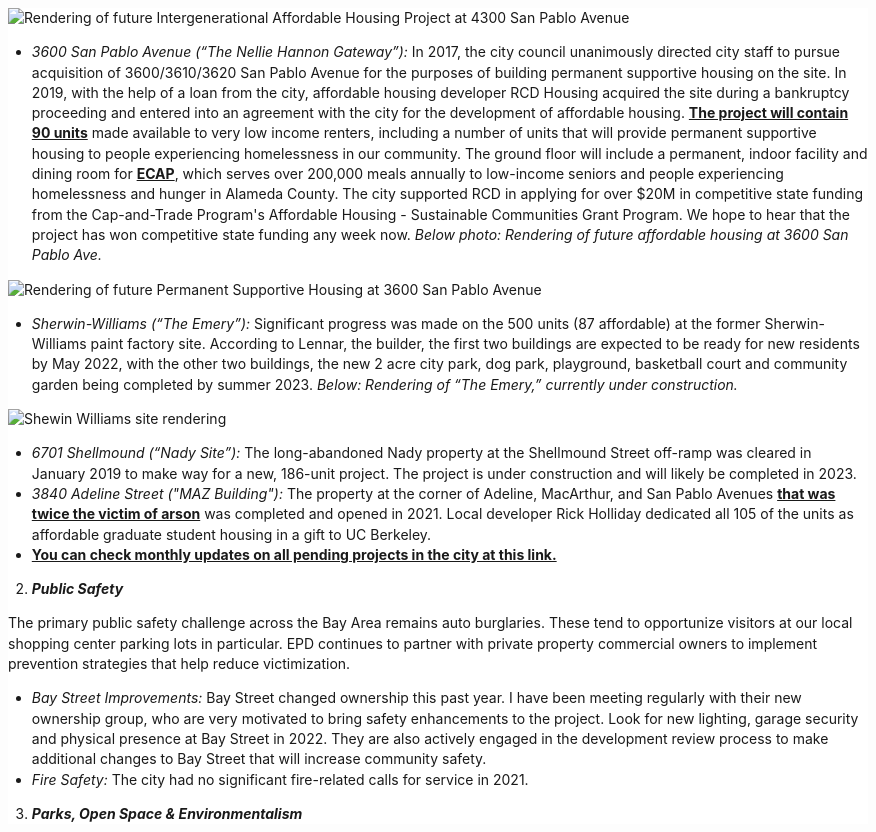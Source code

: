   ![Rendering of future Intergenerational Affordable Housing Project at 4300 San Pablo Avenue](https://johnbauters.net/img/eah-san-pablo.jpg)
* _3600 San Pablo Avenue (“The Nellie Hannon Gateway”):_ In 2017, the city council unanimously directed city staff to pursue acquisition of 3600/3610/3620 San Pablo Avenue for the purposes of building permanent supportive housing on the site. In 2019, with the help of a loan from the city, affordable housing developer RCD Housing acquired the site during a bankruptcy proceeding and entered into an agreement with the city for the development of affordable housing. [**The project will contain 90 units**](https://emeryville.legistar.com/View.ashx?M=F&ID=8732104&GUID=88AD685C-976C-4652-A23B-88ACD644DA9F) made available to very low income renters, including a number of units that will provide permanent supportive housing to people experiencing homelessness in our community. The ground floor will include a permanent, indoor facility and dining room for [**ECAP**](https://www.ecapprogram.com/), which serves over 200,000 meals annually to low-income seniors and people experiencing homelessness and hunger in Alameda County. The city supported RCD in applying for over $20M in competitive state funding from the Cap-and-Trade Program's Affordable Housing - Sustainable Communities Grant Program. We hope to hear that the project has won competitive state funding any week now. _Below photo: Rendering of future affordable housing at 3600 San Pablo Ave._

![Rendering of future Permanent Supportive Housing at 3600 San Pablo Avenue](https://johnbauters.net/img/rcd-housing.jpg)

* _Sherwin-Williams (“The Emery”):_ Significant progress was made on the 500 units (87 affordable) at the former Sherwin-Williams paint factory site. According to Lennar, the builder, the first two buildings are expected to be ready for new residents by May 2022, with the other two buildings, the new 2 acre city park, dog park, playground, basketball court and community garden being completed by summer 2023. _Below: Rendering of “The Emery,” currently under construction._

![Shewin Williams site rendering](https://johnbauters.net/img/sherwin-williams.jpg)

* _6701 Shellmound (“Nady Site”):_ The long-abandoned Nady property at the Shellmound Street off-ramp was cleared in January 2019 to make way for a new, 186-unit project. The project is under construction and will likely be completed in 2023.
* _3840 Adeline Street ("MAZ Building"):_ The property at the corner of Adeline, MacArthur, and San Pablo Avenues [**that was twice the victim of arson**](https://www.mercurynews.com/2020/04/27/emeryville-105-unit-apartment-twice-torched-by-arsonists-to-be-donated-to-uc-berkeley-for-student-housing/) was completed and opened in 2021. Local developer Rick Holliday dedicated all 105 of the units as affordable graduate student housing in a gift to UC Berkeley.
* [**You can check monthly updates on all pending projects in the city at this link.**](https://www.ci.emeryville.ca.us/archive.aspx?AMID=40&Type=&ADID=)

2. **_Public Safety_** 

The primary public safety challenge across the Bay Area remains auto burglaries. These tend to opportunize visitors at our local shopping center parking lots in particular. EPD continues to partner with private property commercial owners to implement prevention strategies that help reduce victimization. 

* _Bay Street Improvements:_ Bay Street changed ownership this past year. I have been meeting regularly with their new ownership group, who are very motivated to bring safety enhancements to the project. Look for new lighting, garage security and physical presence at Bay Street in 2022. They are also actively engaged in the development review process to make additional changes to Bay Street that will increase community safety.
* _Fire Safety:_ The city had no significant fire-related calls for service in 2021.

3. **_Parks, Open Space & Environmentalism_**
